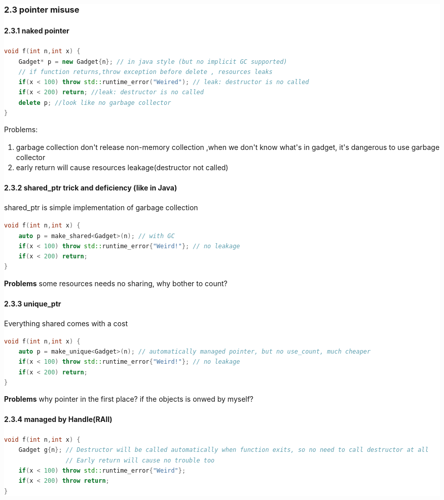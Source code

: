 ### 2.3 pointer misuse

#### 2.3.1 naked pointer
```cpp
void f(int n,int x) {
    Gadget* p = new Gadget{n}; // in java style (but no implicit GC supported)
    // if function returns,throw exception before delete , resources leaks
    if(x < 100) throw std::runtime_error("Weired"); // leak: destructor is no called
    if(x < 200) return; //leak: destructor is no called
    delete p; //look like no garbage collector
}
```
Problems:
1. garbage collection don't release non-memory collection ,when we don't know what's in gadget, it's dangerous to use garbage collector 
2. early return will cause resources leakage(destructor not called)

#### 2.3.2 shared_ptr trick and deficiency (like in Java)
shared_ptr is simple implementation of garbage collection

```cpp
void f(int n,int x) {
    auto p = make_shared<Gadget>(n); // with GC
    if(x < 100) throw std::runtime_error{"Weird!"}; // no leakage
    if(x < 200) return;
}
```
**Problems**
some resources needs no sharing, why bother to count?

#### 2.3.3 unique_ptr
Everything shared comes with a cost
```cpp
void f(int n,int x) {
    auto p = make_unique<Gadget>(n); // automatically managed pointer, but no use_count, much cheaper
    if(x < 100) throw std::runtime_error{"Weird!"}; // no leakage
    if(x < 200) return;
}
```

**Problems**
why pointer in the first place? if the objects is onwed by myself?

#### 2.3.4 managed by Handle(RAII)
```cpp
void f(int n,int x) {
    Gadget g{n}; // Destructor will be called automatically when function exits, so no need to call destructor at all
                 // Early return will cause no trouble too
    if(x < 100) throw std::runtime_error{"Weird"};
    if(x < 200) throw return;
}
```
